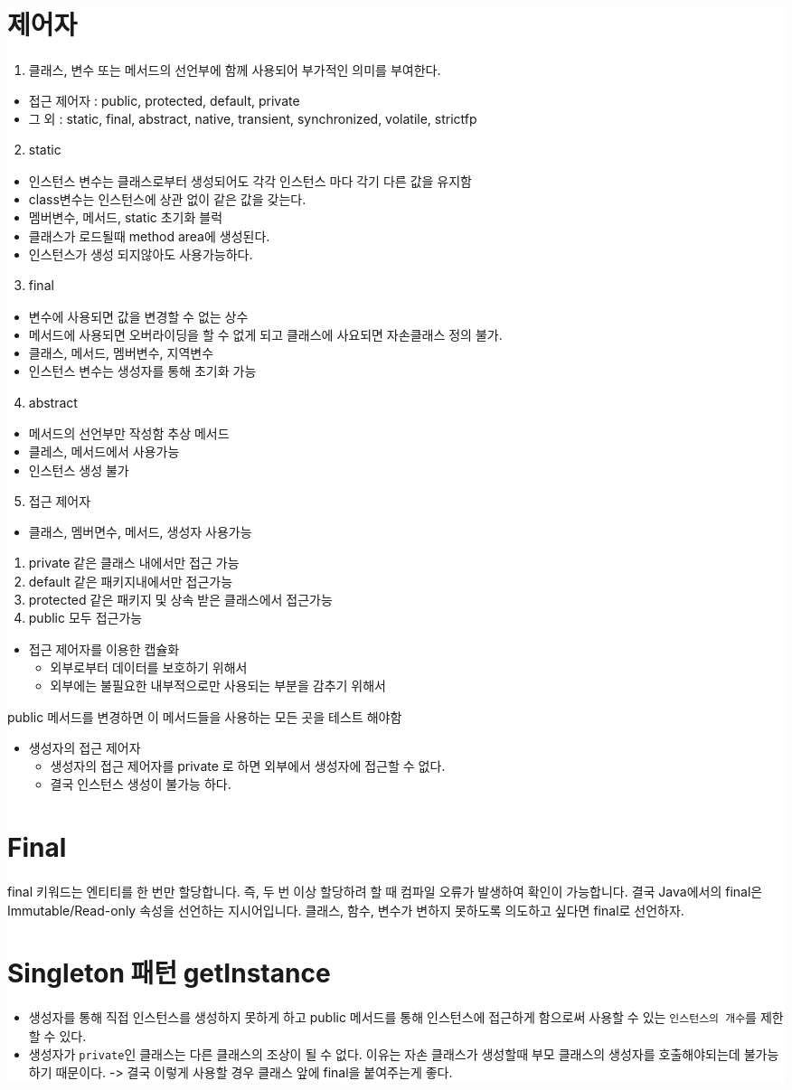 # 제어자
1. 클래스, 변수 또는 메서드의 선언부에 함께 사용되어 부가적인 의미를 부여한다.
  - 접근 제어자 : public, protected, default, private
  - 그 외 : static, final, abstract, native, transient, synchronized, volatile, strictfp

2. static
  - 인스턴스 변수는 클래스로부터 생성되어도 각각 인스턴스 마다 각기 다른 값을 유지함
  - class변수는 인스턴스에 상관 없이 같은 값을 갖는다.
  - 멤버변수, 메서드, static 초기화 블럭
  - 클래스가 로드될때 method area에 생성된다.
  - 인스턴스가 생성 되지않아도 사용가능하다.

3. final
  - 변수에 사용되면 값을 변경할 수 없는 상수
  - 메서드에 사용되면 오버라이딩을 할 수 없게 되고 클래스에 사요되면 자손클래스 정의 불가.
  - 클래스, 메서드, 멤버변수, 지역변수
  - 인스턴스 변수는 생성자를 통해 초기화 가능

4. abstract
  - 메서드의 선언부만 작성함 추상 메서드
  - 클레스, 메서드에서 사용가능
  - 인스턴스 생성 불가

5. 접근 제어자
  - 클래스, 멤버면수, 메서드, 생성자 사용가능
  1. private 같은 클래스 내에서만 접근 가능
  2. default 같은 패키지내에서만 접근가능
  3. protected 같은 패키지 및 상속 받은 클래스에서 접근가능
  4. public 모두 접근가능

  - 접근 제어자를 이용한 캡슐화
    - 외부로부터 데이터를 보호하기 위해서
    - 외부에는 불필요한 내부적으로만 사용되는 부분을 감추기 위해서
  
  public 메서드를 변경하면 이 메서드들을 사용하는 모든 곳을 테스트 해야함

  - 생성자의 접근 제어자
    - 생성자의 접근 제어자를 private 로 하면 외부에서 생성자에 접근할 수 없다.
    - 결국 인스턴스 생성이 불가능 하다.


# Final
final 키워드는 엔티티를 한 번만 할당합니다. 즉, 두 번 이상 할당하려 할 때 컴파일 오류가 발생하여 확인이 가능합니다.
결국 Java에서의 final은 Immutable/Read-only 속성을 선언하는 지시어입니다.
클래스, 함수, 변수가 변하지 못하도록 의도하고 싶다면 final로 선언하자.

# Singleton 패턴 getInstance
- 생성자를 통해 직접 인스턴스를 생성하지 못하게 하고 public 메서드를 통해 인스턴스에 접근하게 함으로써 사용할 수 있는 `인스턴스의 개수`를 제한할 수 있다.
- 생성자가 `private`인 클래스는 다른 클래스의 조상이 될 수 없다.
이유는 자손 클래스가 생성할때 부모 클래스의 생성자를 호출해야되는데 불가능하기 때문이다.
-> 결국 이렇게 사용할 경우 클래스 앞에 final을 붙여주는게 좋다.
